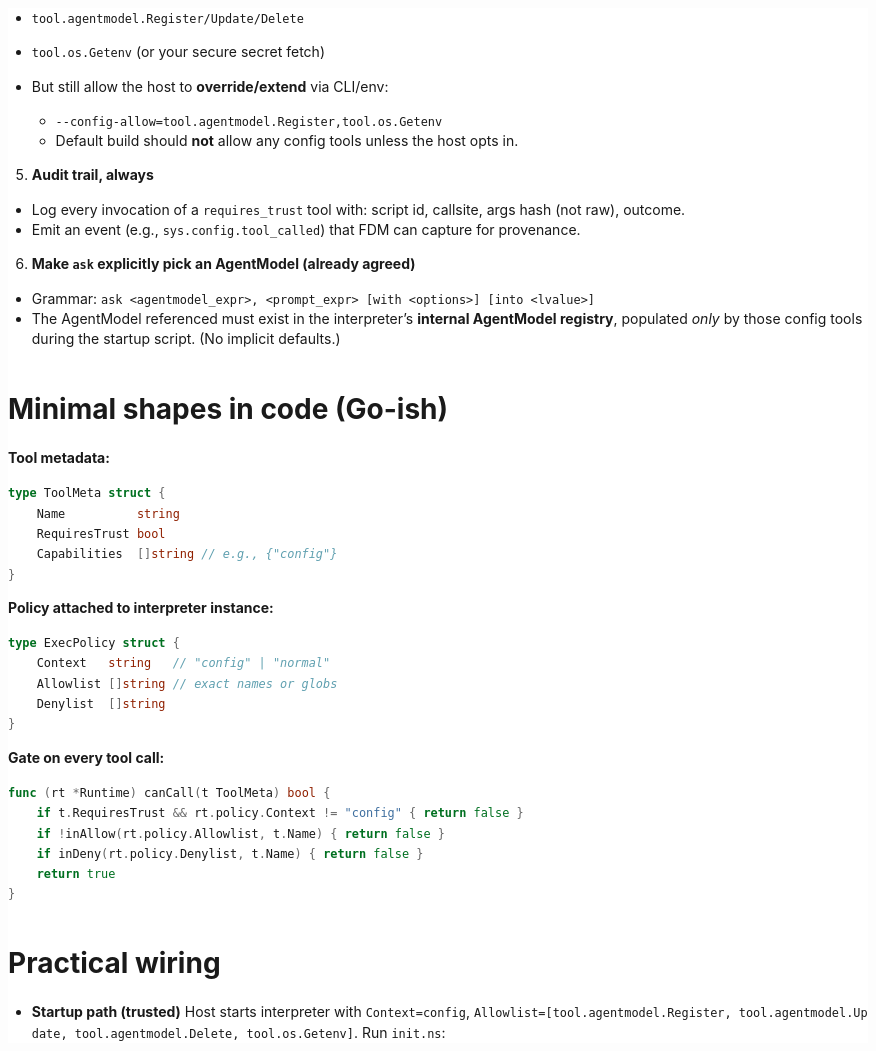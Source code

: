   * `tool.agentmodel.Register/Update/Delete`
  * `tool.os.Getenv` (or your secure secret fetch)
* But still allow the host to **override/extend** via CLI/env:

  * `--config-allow=tool.agentmodel.Register,tool.os.Getenv`
  * Default build should **not** allow any config tools unless the host opts in.

5. **Audit trail, always**

* Log every invocation of a `requires_trust` tool with: script id, callsite, args hash (not raw), outcome.
* Emit an event (e.g., `sys.config.tool_called`) that FDM can capture for provenance.

6. **Make `ask` explicitly pick an AgentModel (already agreed)**

* Grammar: `ask <agentmodel_expr>, <prompt_expr> [with <options>] [into <lvalue>]`
* The AgentModel referenced must exist in the interpreter’s **internal AgentModel registry**, populated *only* by those config tools during the startup script. (No implicit defaults.)&#x20;

# Minimal shapes in code (Go-ish)

**Tool metadata:**

```go
type ToolMeta struct {
    Name          string
    RequiresTrust bool
    Capabilities  []string // e.g., {"config"}
}
```

**Policy attached to interpreter instance:**

```go
type ExecPolicy struct {
    Context   string   // "config" | "normal"
    Allowlist []string // exact names or globs
    Denylist  []string
}
```

**Gate on every tool call:**

```go
func (rt *Runtime) canCall(t ToolMeta) bool {
    if t.RequiresTrust && rt.policy.Context != "config" { return false }
    if !inAllow(rt.policy.Allowlist, t.Name) { return false }
    if inDeny(rt.policy.Denylist, t.Name) { return false }
    return true
}
```

# Practical wiring

* **Startup path (trusted)**
  Host starts interpreter with `Context=config`, `Allowlist=[tool.agentmodel.Register, tool.agentmodel.Update, tool.agentmodel.Delete, tool.os.Getenv]`.
  Run `init.ns`:
